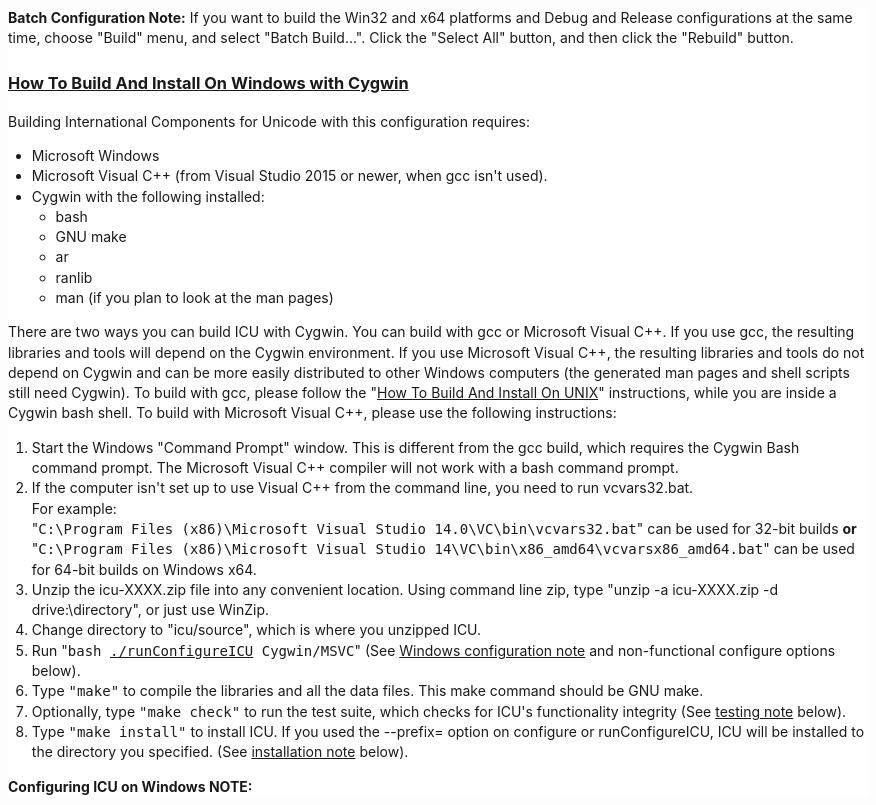 <a name="HowToBuildWindowsBatch" id="HowToBuildWindowsBatch">**Batch Configuration Note:**</a> If you want to build the Win32 and x64 platforms and Debug and Release configurations at the same time, choose "Build" menu, and select "Batch Build...". Click the "Select All" button, and then click the "Rebuild" button.

### [How To Build And Install On Windows with Cygwin](#HowToBuildCygwin)

Building International Components for Unicode with this configuration requires:

*   Microsoft Windows
*   Microsoft Visual C++ (from Visual Studio 2015 or newer, when gcc isn't used).
*   Cygwin with the following installed:
    *   bash
    *   GNU make
    *   ar
    *   ranlib
    *   man (if you plan to look at the man pages)

There are two ways you can build ICU with Cygwin. You can build with gcc or Microsoft Visual C++. If you use gcc, the resulting libraries and tools will depend on the Cygwin environment. If you use Microsoft Visual C++, the resulting libraries and tools do not depend on Cygwin and can be more easily distributed to other Windows computers (the generated man pages and shell scripts still need Cygwin). To build with gcc, please follow the "[How To Build And Install On UNIX](#HowToBuildUNIX)" instructions, while you are inside a Cygwin bash shell. To build with Microsoft Visual C++, please use the following instructions:

1.  Start the Windows "Command Prompt" window. This is different from the gcc build, which requires the Cygwin Bash command prompt. The Microsoft Visual C++ compiler will not work with a bash command prompt.
2.  If the computer isn't set up to use Visual C++ from the command line, you need to run vcvars32.bat.  
    For example:  
    "<tt>C:\Program Files (x86)\Microsoft Visual Studio 14.0\VC\bin\vcvars32.bat</tt>" can be used for 32-bit builds **or**  
    "<tt>C:\Program Files (x86)\Microsoft Visual Studio 14\VC\bin\x86_amd64\vcvarsx86_amd64.bat</tt>" can be used for 64-bit builds on Windows x64.
3.  Unzip the icu-XXXX.zip file into any convenient location. Using command line zip, type "unzip -a icu-XXXX.zip -d drive:\directory", or just use WinZip.
4.  Change directory to "icu/source", which is where you unzipped ICU.
5.  Run "<tt>bash [./runConfigureICU](source/runConfigureICU) Cygwin/MSVC</tt>" (See [Windows configuration note](#HowToWindowsConfigureICU) and non-functional configure options below).
6.  Type <tt>"make"</tt> to compile the libraries and all the data files. This make command should be GNU make.
7.  Optionally, type <tt>"make check"</tt> to run the test suite, which checks for ICU's functionality integrity (See [testing note](#HowToTestWithoutGmake) below).
8.  Type <tt>"make install"</tt> to install ICU. If you used the --prefix= option on configure or runConfigureICU, ICU will be installed to the directory you specified. (See [installation note](#HowToInstallICU) below).

<a name="HowToWindowsConfigureICU" id="HowToWindowsConfigureICU">**Configuring ICU on Windows NOTE:**</a>
